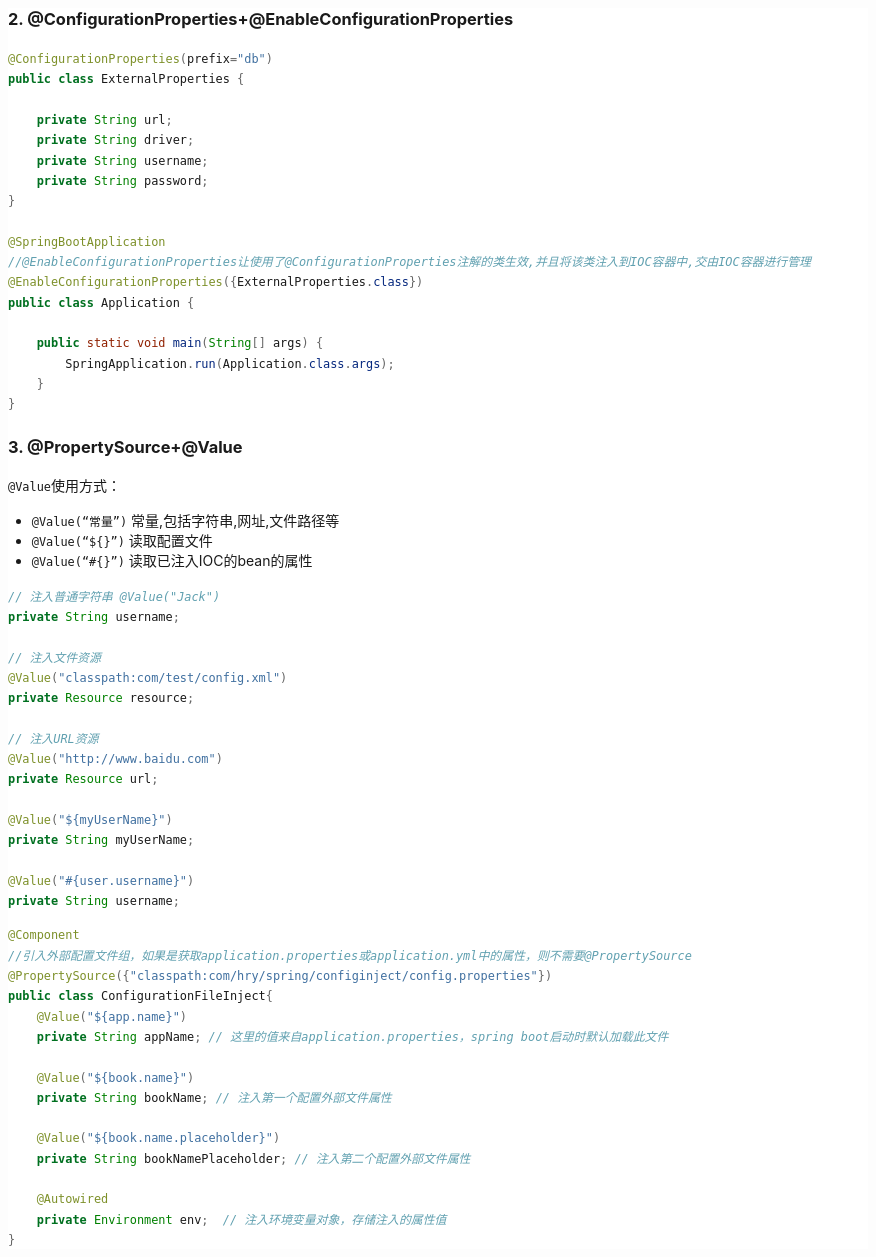 ### 2. @ConfigurationProperties+@EnableConfigurationProperties
```java
@ConfigurationProperties(prefix="db")
public class ExternalProperties {
	
	private String url;
	private String driver;
	private String username;
	private String password;
}

@SpringBootApplication
//@EnableConfigurationProperties让使用了@ConfigurationProperties注解的类生效,并且将该类注入到IOC容器中,交由IOC容器进行管理
@EnableConfigurationProperties({ExternalProperties.class})
public class Application {

	public static void main(String[] args) {
		SpringApplication.run(Application.class.args);
	}
}
```

### 3. @PropertySource+@Value
`@Value`使用方式：
- `@Value(“常量”)` 常量,包括字符串,网址,文件路径等
- `@Value(“${}”)` 读取配置文件
- `@Value(“#{}”)` 读取已注入IOC的bean的属性
```java
// 注入普通字符串 @Value("Jack")
private String username;

// 注入文件资源
@Value("classpath:com/test/config.xml")
private Resource resource;

// 注入URL资源
@Value("http://www.baidu.com")
private Resource url;

@Value("${myUserName}")
private String myUserName;

@Value("#{user.username}")
private String username;
```

```java
@Component
//引入外部配置文件组，如果是获取application.properties或application.yml中的属性，则不需要@PropertySource
@PropertySource({"classpath:com/hry/spring/configinject/config.properties"})
public class ConfigurationFileInject{
    @Value("${app.name}")
    private String appName; // 这里的值来自application.properties，spring boot启动时默认加载此文件

    @Value("${book.name}")
    private String bookName; // 注入第一个配置外部文件属性

    @Value("${book.name.placeholder}")
    private String bookNamePlaceholder; // 注入第二个配置外部文件属性

    @Autowired
    private Environment env;  // 注入环境变量对象，存储注入的属性值
}
```